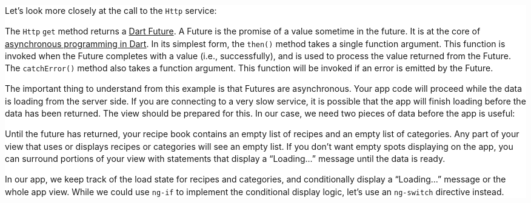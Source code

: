 <p>Let’s look more closely at the call to the <code>Http</code> service:</p>

<script type="template/code">
_http.get(URL)
  .then((value) {
    // use value
  })
  .catchError((e) {
    // handle error
  });
</script>

<p>The <code>Http</code> <code>get</code> method returns a
<a href="http://api.dartlang.org/docs/releases/latest/dart_async/Future.html">
  Dart Future</a>. A Future is the promise of a value sometime in the future.
It is at the core of
<a href="https://www.dartlang.org/docs/dart-up-and-running/contents/ch03.html#ch03-asynchronous-programming">
  asynchronous programming in Dart</a>. In its simplest form, the
<code>then()</code> method  takes a single function argument. This
function is invoked when the Future completes with a value (i.e.,
successfully), and is used to process the value returned from the
Future. The <code>catchError()</code> method also takes a function
argument. This function  will be invoked if an error is emitted by the
Future.</p>

<p>The important thing to understand from this example is that Futures are
asynchronous. Your app code will proceed while the data is loading from
the server side. If you are connecting to a very slow service, it is
possible that the app will finish loading before the data has been
returned. The view should be prepared for this. In our case, we need two
pieces of data before the app is useful:</p>

<script type="template/code">
List categories = [];
List<Recipe> recipes = [];
</script>

<p>Until the future has returned, your recipe book contains an empty list
of recipes and an empty list of categories. Any part of your view that
uses or displays recipes or categories will see an empty list. If you
don’t want empty spots displaying on the app, you can surround portions
of your view with statements that display a “Loading...” message until
the data is ready.</p>

<p>In our app, we keep track of the load state for recipes and
categories, and conditionally display a “Loading...” message or the
whole app view. While we could use <code>ng-if</code> to implement the
conditional display logic, let&rsquo;s use an <code>ng-switch</code>
directive instead.</p>

<script type="template/code">
<body recipe-book ng-cloak>
  <div ng-switch="ctrl.recipesLoaded && ctrl.categoriesLoaded">
    <div ng-switch-when="false">
      {% raw %}{{ctrl.message}}{% endraw %}
    </div>
    <div ng-switch-when="true">
      <h3>Recipe List</h3>
      ...
    </div>
  </div>
</body>
</script>
